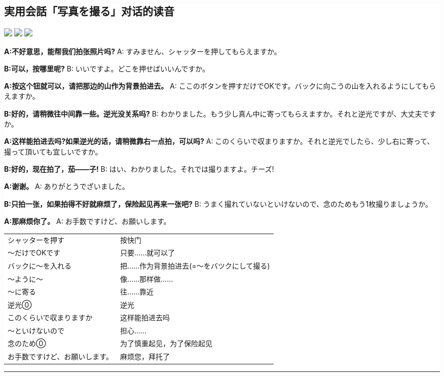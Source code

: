 ## 実用会話「写真を撮る」对话的读音
![](src/sya_sinn_1.jpeg)
![](src/sya_sinn_2.jpeg)
![](src/sya_sinn_3.jpeg)

**A:不好意思，能帮我们拍张照片吗?**
A: すみません、シャッターを押してもらえますか。

**B:可以，按哪里呢?**
B: いいですよ。どこを押せばいいんですか。

**A:按这个钮就可以，请把那边的山作为背景拍进去。**
A: ここのボタンを押すだけでОKです。バックに向こうの山を入れるようにしてもらえますか。

**B:好的，请稍微往中间靠一些。逆光没关系吗?**
B: わかりました。もう少し真ん中に寄ってもらえますか。それと逆光ですが、大丈夫ですか。

**A:这样能拍进去吗?如果逆光的话，请稍微靠右一点拍，可以吗?**
A: このくらいで収まりますか。それと逆光でしたら、少し右に寄って、撮って頂いても宜しいですか。

**B:好的，现在拍了，茄——子!**
B: はい、わかりました。それでは撮りますよ。チーズ!

**A:谢谢。**
A: ありがとうでざいました。

**B:只拍一张，如果拍得不好就麻烦了，保险起见再来一张吧?**
B: うまく撮れていないといけないので、念のためもう1枚撮りましょうか。

**A:那麻烦你了。**
A: お手数ですけど、お願いします。


|                                |                                           |
| ------------------------------ | ----------------------------------------- |
| シャッターを押す               | 按快门                                    |
| ～だけでОKです                 | 只要……就可以了                            |
| バックに～を入れる             | 把……作为背景拍进去(=～をバツクにして撮る) |
| ～ように～                     | 像……那样做……                              |
| ～に寄る                       | 往……靠近                                  |
| 逆光⓪                          | 逆光                                      |
| このくらいで収まりますか       | 这样能拍进去吗                            |
| ～といけないので               | 担心……                                    |
| 念のため⓪                      | 为了慎重起见，为了保险起见                |
| お手数ですけど、お願いします。 | 麻烦您，拜托了                            |

---
